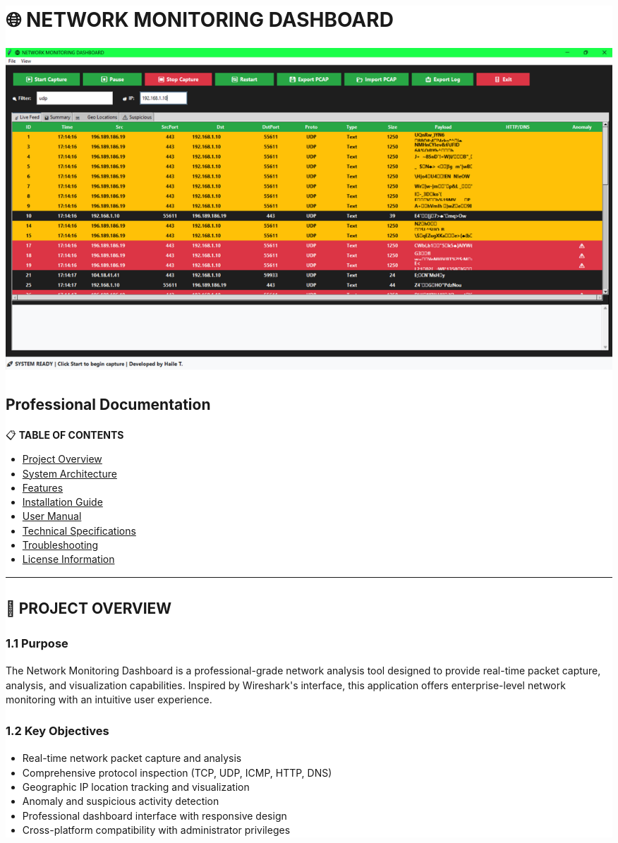 # 🌐 NETWORK MONITORING DASHBOARD
![Demo](photos/image3.png)
## Professional Documentation

📋 **TABLE OF CONTENTS**
- [Project Overview](#project-overview)
- [System Architecture](#system-architecture)
- [Features](#features)
- [Installation Guide](#installation-guide)
- [User Manual](#user-manual)
- [Technical Specifications](#technical-specifications)
- [Troubleshooting](#troubleshooting)
- [License Information](#license-information)

---

## 🎯 PROJECT OVERVIEW

### 1.1 Purpose
The Network Monitoring Dashboard is a professional-grade network analysis tool designed to provide real-time packet capture, analysis, and visualization capabilities. Inspired by Wireshark's interface, this application offers enterprise-level network monitoring with an intuitive user experience.

### 1.2 Key Objectives
- Real-time network packet capture and analysis
- Comprehensive protocol inspection (TCP, UDP, ICMP, HTTP, DNS)
- Geographic IP location tracking and visualization
- Anomaly and suspicious activity detection
- Professional dashboard interface with responsive design
- Cross-platform compatibility with administrator privileges

